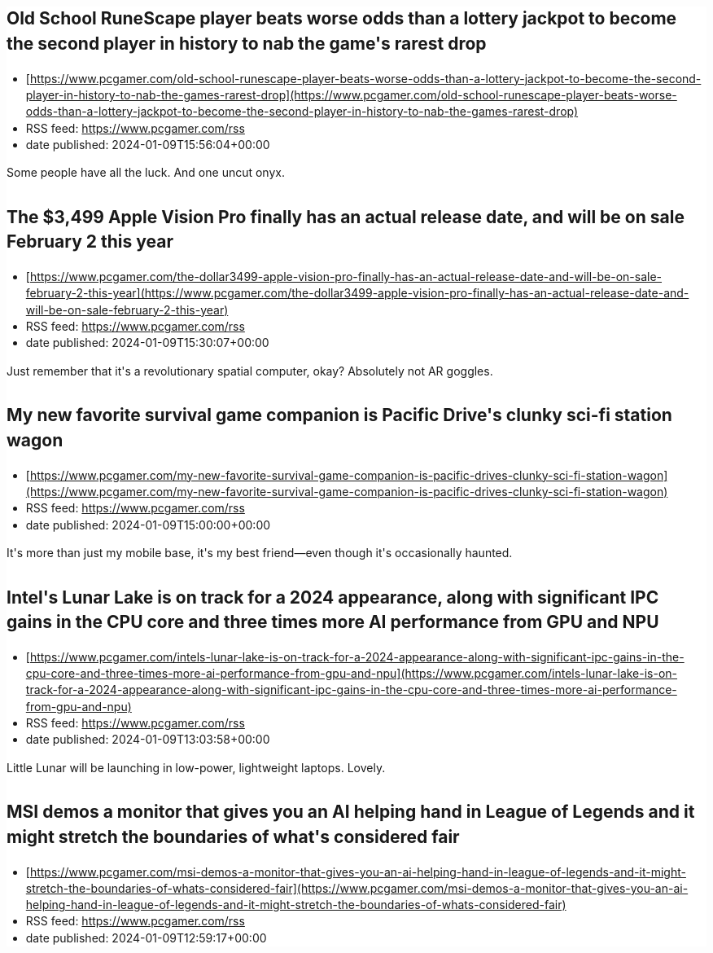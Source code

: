 ## Old School RuneScape player beats worse odds than a lottery jackpot to become the second player in history to nab the game's rarest drop
 - [https://www.pcgamer.com/old-school-runescape-player-beats-worse-odds-than-a-lottery-jackpot-to-become-the-second-player-in-history-to-nab-the-games-rarest-drop](https://www.pcgamer.com/old-school-runescape-player-beats-worse-odds-than-a-lottery-jackpot-to-become-the-second-player-in-history-to-nab-the-games-rarest-drop)
 - RSS feed: https://www.pcgamer.com/rss
 - date published: 2024-01-09T15:56:04+00:00

Some people have all the luck. And one uncut onyx.

## The $3,499 Apple Vision Pro finally has an actual release date, and will be on sale February 2 this year
 - [https://www.pcgamer.com/the-dollar3499-apple-vision-pro-finally-has-an-actual-release-date-and-will-be-on-sale-february-2-this-year](https://www.pcgamer.com/the-dollar3499-apple-vision-pro-finally-has-an-actual-release-date-and-will-be-on-sale-february-2-this-year)
 - RSS feed: https://www.pcgamer.com/rss
 - date published: 2024-01-09T15:30:07+00:00

Just remember that it's a revolutionary spatial computer, okay? Absolutely not AR goggles.

## My new favorite survival game companion is Pacific Drive's clunky sci-fi station wagon
 - [https://www.pcgamer.com/my-new-favorite-survival-game-companion-is-pacific-drives-clunky-sci-fi-station-wagon](https://www.pcgamer.com/my-new-favorite-survival-game-companion-is-pacific-drives-clunky-sci-fi-station-wagon)
 - RSS feed: https://www.pcgamer.com/rss
 - date published: 2024-01-09T15:00:00+00:00

It's more than just my mobile base, it's my best friend—even though it's occasionally haunted.

## Intel's Lunar Lake is on track for a 2024 appearance, along with significant IPC gains in the CPU core and three times more AI performance from GPU and NPU
 - [https://www.pcgamer.com/intels-lunar-lake-is-on-track-for-a-2024-appearance-along-with-significant-ipc-gains-in-the-cpu-core-and-three-times-more-ai-performance-from-gpu-and-npu](https://www.pcgamer.com/intels-lunar-lake-is-on-track-for-a-2024-appearance-along-with-significant-ipc-gains-in-the-cpu-core-and-three-times-more-ai-performance-from-gpu-and-npu)
 - RSS feed: https://www.pcgamer.com/rss
 - date published: 2024-01-09T13:03:58+00:00

Little Lunar will be launching in low-power, lightweight laptops. Lovely.

## MSI demos a monitor that gives you an AI helping hand in League of Legends and it might stretch the boundaries of what's considered fair
 - [https://www.pcgamer.com/msi-demos-a-monitor-that-gives-you-an-ai-helping-hand-in-league-of-legends-and-it-might-stretch-the-boundaries-of-whats-considered-fair](https://www.pcgamer.com/msi-demos-a-monitor-that-gives-you-an-ai-helping-hand-in-league-of-legends-and-it-might-stretch-the-boundaries-of-whats-considered-fair)
 - RSS feed: https://www.pcgamer.com/rss
 - date published: 2024-01-09T12:59:17+00:00
